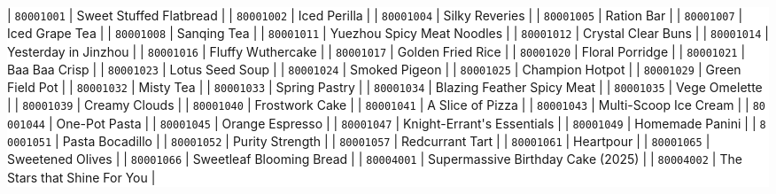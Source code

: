 | `80001001` | Sweet Stuffed Flatbread |
| `80001002` | Iced Perilla |
| `80001004` | Silky Reveries |
| `80001005` | Ration Bar |
| `80001007` | Iced Grape Tea |
| `80001008` | Sanqing Tea |
| `80001011` | Yuezhou Spicy Meat Noodles |
| `80001012` | Crystal Clear Buns |
| `80001014` | Yesterday in Jinzhou |
| `80001016` | Fluffy Wuthercake |
| `80001017` | Golden Fried Rice |
| `80001020` | Floral Porridge |
| `80001021` | Baa Baa Crisp |
| `80001023` | Lotus Seed Soup |
| `80001024` | Smoked Pigeon |
| `80001025` | Champion Hotpot |
| `80001029` | Green Field Pot |
| `80001032` | Misty Tea |
| `80001033` | Spring Pastry |
| `80001034` | Blazing Feather Spicy Meat |
| `80001035` | Vege Omelette |
| `80001039` | Creamy Clouds |
| `80001040` | Frostwork Cake |
| `80001041` | A Slice of Pizza |
| `80001043` | Multi-Scoop Ice Cream |
| `80001044` | One-Pot Pasta |
| `80001045` | Orange Espresso |
| `80001047` | Knight-Errant's Essentials |
| `80001049` | Homemade Panini |
| `80001051` | Pasta Bocadillo |
| `80001052` | Purity Strength |
| `80001057` | Redcurrant Tart |
| `80001061` | Heartpour |
| `80001065` | Sweetened Olives |
| `80001066` | Sweetleaf Blooming Bread |
| `80004001` | Supermassive Birthday Cake (2025) |
| `80004002` | The Stars that Shine For You |